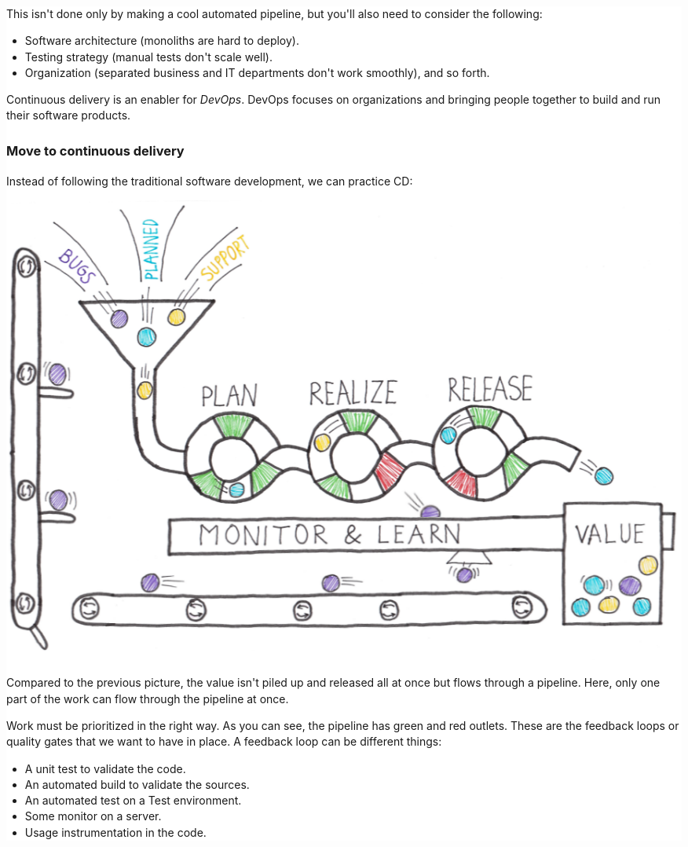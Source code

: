 This isn't done only by making a cool automated pipeline, but you'll also need to consider the following:

* Software architecture (monoliths are hard to deploy).
* Testing strategy (manual tests don't scale well).
* Organization (separated business and IT departments don't work smoothly), and so forth.

Continuous delivery is an enabler for *DevOps*. DevOps focuses on organizations and bringing people together to build and run their software products.

### Move to continuous delivery

Instead of following the traditional software development, we can practice CD:

![Cool picture](Pictures/continuous-delivery-4e7ce134.png)

Compared to the previous picture, the value isn't piled up and released all at once but flows through a pipeline. Here, only one part of the work can flow through the pipeline at once.

Work must be prioritized in the right way. As you can see, the pipeline has green and red outlets. These are the feedback loops or quality gates that we want to have in place. A feedback loop can be different things:

* A unit test to validate the code.
* An automated build to validate the sources.
* An automated test on a Test environment.
* Some monitor on a server.
* Usage instrumentation in the code.
